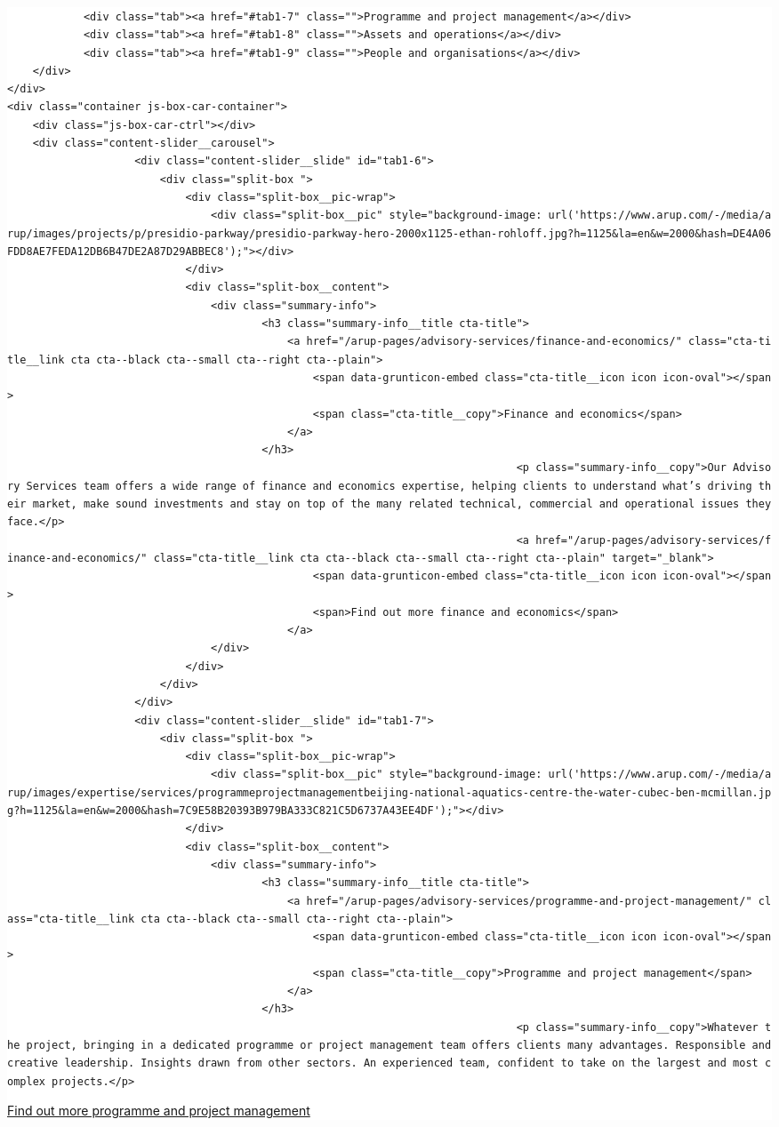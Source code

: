                 <div class="tab"><a href="#tab1-7" class="">Programme and project management</a></div>
                <div class="tab"><a href="#tab1-8" class="">Assets and operations</a></div>
                <div class="tab"><a href="#tab1-9" class="">People and organisations</a></div>
        </div>
    </div>
    <div class="container js-box-car-container">
        <div class="js-box-car-ctrl"></div>
        <div class="content-slider__carousel">
                        <div class="content-slider__slide" id="tab1-6">
                            <div class="split-box ">
                                <div class="split-box__pic-wrap">
                                    <div class="split-box__pic" style="background-image: url('https://www.arup.com/-/media/arup/images/projects/p/presidio-parkway/presidio-parkway-hero-2000x1125-ethan-rohloff.jpg?h=1125&la=en&w=2000&hash=DE4A06FDD8AE7FEDA12DB6B47DE2A87D29ABBEC8');"></div>
                                </div>
                                <div class="split-box__content">
                                    <div class="summary-info">
                                            <h3 class="summary-info__title cta-title">
                                                <a href="/arup-pages/advisory-services/finance-and-economics/" class="cta-title__link cta cta--black cta--small cta--right cta--plain">
                                                    <span data-grunticon-embed class="cta-title__icon icon icon-oval"></span>
                                                    <span class="cta-title__copy">Finance and economics</span>
                                                </a>
                                            </h3>
                                                                                    <p class="summary-info__copy">Our Advisory Services team offers a wide range of finance and economics expertise, helping clients to understand what’s driving their market, make sound investments and stay on top of the many related technical, commercial and operational issues they face.</p>
                                                                                    <a href="/arup-pages/advisory-services/finance-and-economics/" class="cta-title__link cta cta--black cta--small cta--right cta--plain" target="_blank">
                                                    <span data-grunticon-embed class="cta-title__icon icon icon-oval"></span>
                                                    <span>Find out more finance and economics</span>
                                                </a>
                                    </div>
                                </div>
                            </div>
                        </div>
                        <div class="content-slider__slide" id="tab1-7">
                            <div class="split-box ">
                                <div class="split-box__pic-wrap">
                                    <div class="split-box__pic" style="background-image: url('https://www.arup.com/-/media/arup/images/expertise/services/programmeprojectmanagementbeijing-national-aquatics-centre-the-water-cubec-ben-mcmillan.jpg?h=1125&la=en&w=2000&hash=7C9E58B20393B979BA333C821C5D6737A43EE4DF');"></div>
                                </div>
                                <div class="split-box__content">
                                    <div class="summary-info">
                                            <h3 class="summary-info__title cta-title">
                                                <a href="/arup-pages/advisory-services/programme-and-project-management/" class="cta-title__link cta cta--black cta--small cta--right cta--plain">
                                                    <span data-grunticon-embed class="cta-title__icon icon icon-oval"></span>
                                                    <span class="cta-title__copy">Programme and project management</span>
                                                </a>
                                            </h3>
                                                                                    <p class="summary-info__copy">Whatever the project, bringing in a dedicated programme or project management team offers clients many advantages. Responsible and creative leadership. Insights drawn from other sectors. An experienced team, confident to take on the largest and most complex projects.</p>
<a href="/arup-pages/advisory-services/programme-and-project-management/" class="cta-title__link cta cta--black cta--small cta--right cta--plain" target="_blank">
                                                    <span data-grunticon-embed class="cta-title__icon icon icon-oval"></span>
                                                    <span>Find out more programme and project management</span>
                                                </a>
                                    </div>
                                </div>
                            </div>